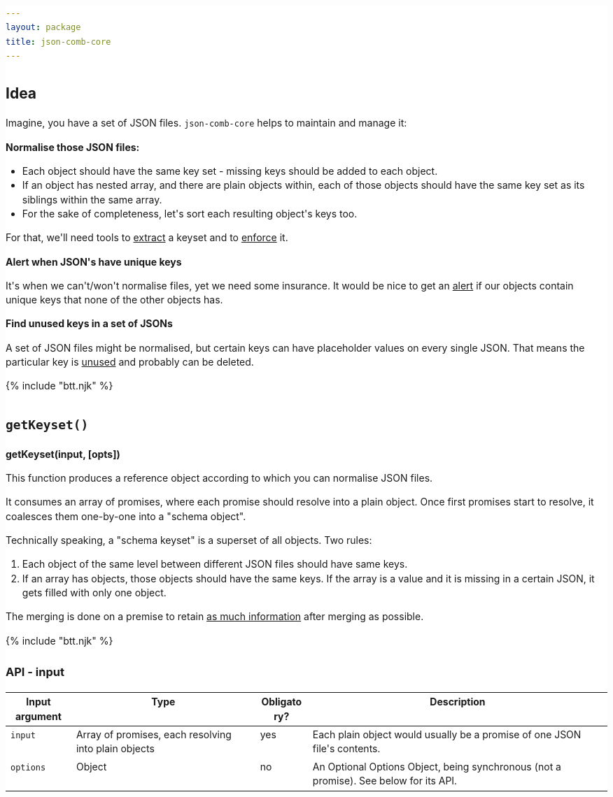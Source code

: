 ```yaml
---
layout: package
title: json-comb-core
---
```


## Idea

Imagine, you have a set of JSON files. `json-comb-core` helps to maintain and manage it:

**Normalise those JSON files:**

- Each object should have the same key set - missing keys should be added to each object.
- If an object has nested array, and there are plain objects within, each of those objects should have the same key set as its siblings within the same array.
- For the sake of completeness, let's sort each resulting object's keys too.

For that, we'll need tools to [extract](#getkeyset) a keyset and to [enforce](#enforcekeyset) it.

**Alert when JSON's have unique keys**

It's when we can't/won't normalise files, yet we need some insurance. It would be nice to get an [alert](#nonewkeys) if our objects contain unique keys that none of the other objects has.

**Find unused keys in a set of JSONs**

A set of JSON files might be normalised, but certain keys can have placeholder values on every single JSON. That means the particular key is [unused](#findunused) and probably can be deleted.

{% include "btt.njk" %}

## `getKeyset()`

**getKeyset(input, \[opts])**

This function produces a reference object according to which you can normalise JSON files.

It consumes an array of promises, where each promise should resolve into a plain object. Once first promises start to resolve, it coalesces them one-by-one into a "schema object".

Technically speaking, a "schema keyset" is a superset of all objects. Two rules:

1.  Each object of the same level between different JSON files should have same keys.
2.  If an array has objects, those objects should have the same keys. If the array is a value and it is missing in a certain JSON, it gets filled with only one object.

The merging is done on a premise to retain [as much information](https://github.com/codsen/object-merge-advanced) after merging as possible.

{% include "btt.njk" %}

### API - input

| Input argument | Type                                                 | Obligatory? | Description                                                                           |
| -------------- | ---------------------------------------------------- | ----------- | ------------------------------------------------------------------------------------- |
| `input`        | Array of promises, each resolving into plain objects | yes         | Each plain object would usually be a promise of one JSON file's contents.             |
| `options`      | Object                                               | no          | An Optional Options Object, being synchronous (not a promise). See below for its API. |

